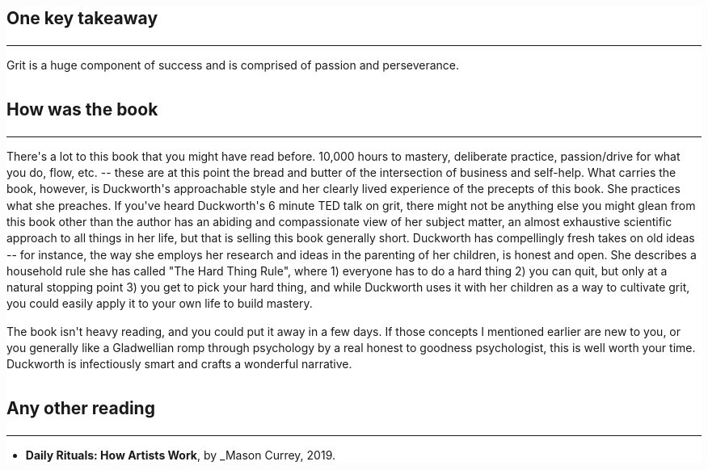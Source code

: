 ## One key takeaway
---
Grit is a huge component of success and is comprised of passion and perseverance.

## How was the book
---
There's a lot to this book that you might have read before. 10,000 hours to mastery, deliberate practice, passion/drive for what you do, flow, etc. -- these are at this point the bread and butter of the intersection of business and self-help. What carries the book, however, is Duckworth's approachable style and her clearly lived experience of the precepts of this book. She practices what she preaches. If you've heard Duckworth's 6 minute TED talk on grit, there might not be anything else you might glean from this book other than the author has an abiding and compassionate view of her subject matter, an almost exhaustive scientific approach to all things in her life, but that is selling this book generally short. Duckworth has compellingly fresh takes on old ideas -- for instance, the way she employs her research and ideas in the parenting of her children, is honest and open. She describes a household rule she has called "The Hard Thing Rule", where 1) everyone has to do a hard thing 2) you can quit, but only at a natural stopping point 3) you get to pick your hard thing, and while Duckworth uses it with her children as a way to cultivate grit, you could easily apply it to your own life to build mastery.

The book isn't heavy reading, and you could put it away in a few days. If those concepts I mentioned earlier are new to you, or you generally like a Gladwellian romp through psychology by a real honest to goodness psychologist, this is well worth your time. Duckworth is infectiously smart and crafts a wonderful narrative.
## Any other reading
---
- **Daily Rituals: How Artists Work**, by _Mason Currey, 2019.

